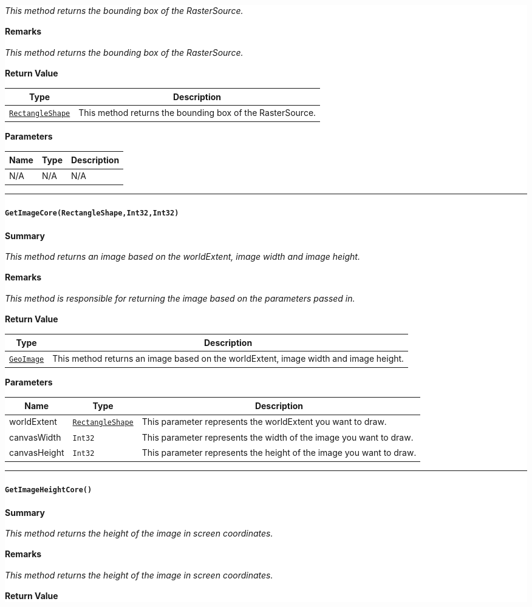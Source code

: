   *This method returns the bounding box of the RasterSource.*

**Remarks**

   *This method returns the bounding box of the RasterSource.*

**Return Value**

|Type|Description|
|---|---|
|[`RectangleShape`](../ThinkGeo.Core/ThinkGeo.Core.RectangleShape.md)|This method returns the bounding box of the RasterSource.|

**Parameters**

|Name|Type|Description|
|---|---|---|
|N/A|N/A|N/A|

---
#### `GetImageCore(RectangleShape,Int32,Int32)`

**Summary**

   *This method returns an image based on the worldExtent, image width and image height.*

**Remarks**

   *This method is responsible for returning the image based on the parameters passed in.*

**Return Value**

|Type|Description|
|---|---|
|[`GeoImage`](../ThinkGeo.Core/ThinkGeo.Core.GeoImage.md)|This method returns an image based on the worldExtent, image width and image height.|

**Parameters**

|Name|Type|Description|
|---|---|---|
|worldExtent|[`RectangleShape`](../ThinkGeo.Core/ThinkGeo.Core.RectangleShape.md)|This parameter represents the worldExtent you want to draw.|
|canvasWidth|`Int32`|This parameter represents the width of the image you want to draw.|
|canvasHeight|`Int32`|This parameter represents the height of the image you want to draw.|

---
#### `GetImageHeightCore()`

**Summary**

   *This method returns the height of the image in screen coordinates.*

**Remarks**

   *This method returns the height of the image in screen coordinates.*

**Return Value**

